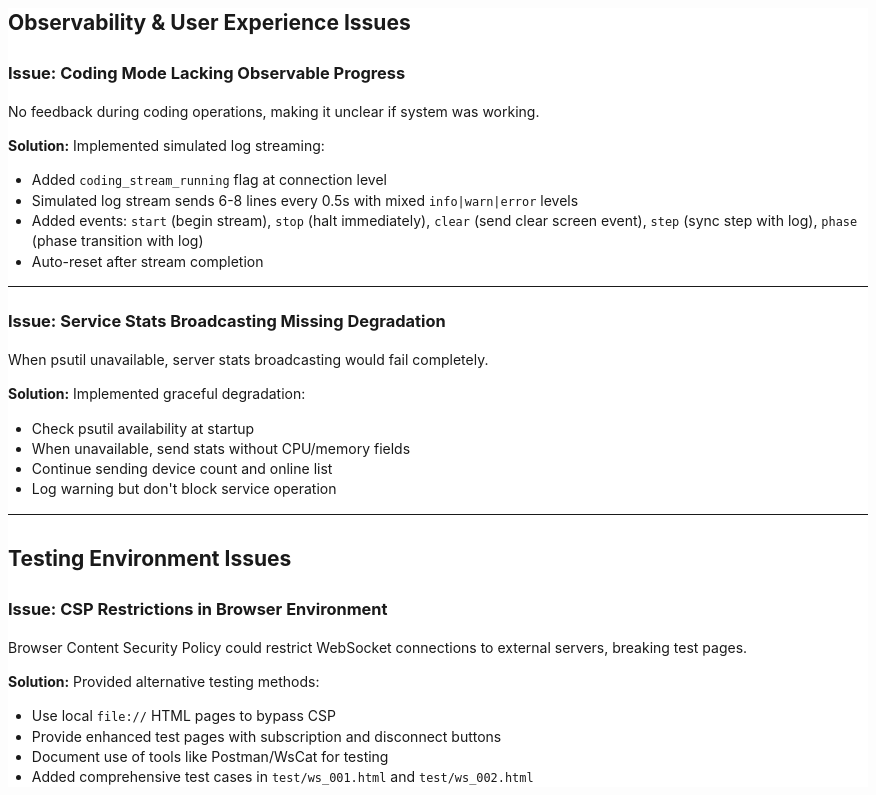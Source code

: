 
## Observability & User Experience Issues

### Issue: Coding Mode Lacking Observable Progress
No feedback during coding operations, making it unclear if system was working.

**Solution:**
Implemented simulated log streaming:
- Added `coding_stream_running` flag at connection level
- Simulated log stream sends 6-8 lines every 0.5s with mixed `info|warn|error` levels
- Added events: `start` (begin stream), `stop` (halt immediately), `clear` (send clear screen event), `step` (sync step with log), `phase` (phase transition with log)
- Auto-reset after stream completion

---

### Issue: Service Stats Broadcasting Missing Degradation
When psutil unavailable, server stats broadcasting would fail completely.

**Solution:**
Implemented graceful degradation:
- Check psutil availability at startup
- When unavailable, send stats without CPU/memory fields
- Continue sending device count and online list
- Log warning but don't block service operation

---

## Testing Environment Issues

### Issue: CSP Restrictions in Browser Environment
Browser Content Security Policy could restrict WebSocket connections to external servers, breaking test pages.

**Solution:**
Provided alternative testing methods:
- Use local `file://` HTML pages to bypass CSP
- Provide enhanced test pages with subscription and disconnect buttons
- Document use of tools like Postman/WsCat for testing
- Added comprehensive test cases in `test/ws_001.html` and `test/ws_002.html`